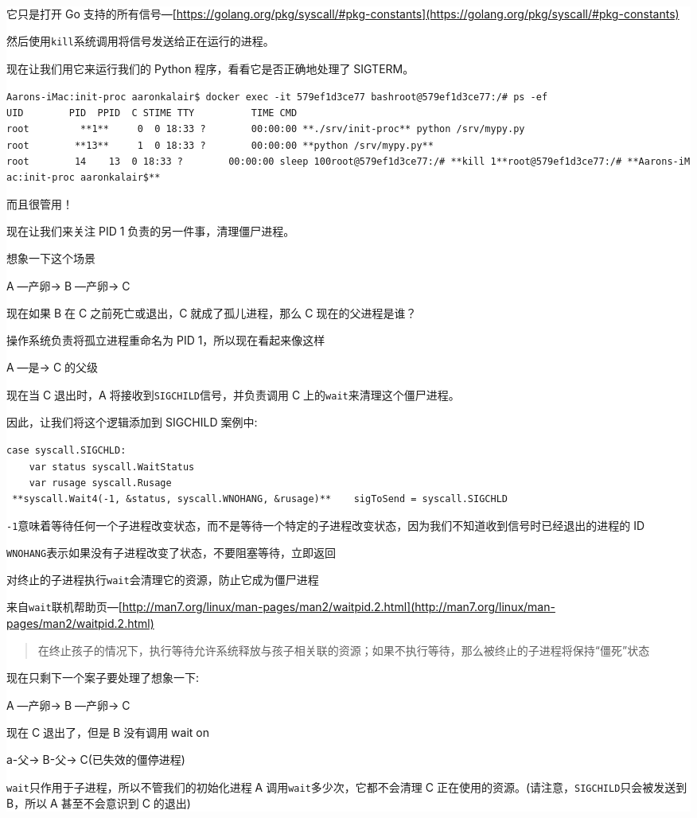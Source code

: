 它只是打开 Go 支持的所有信号—[https://golang.org/pkg/syscall/#pkg-constants](https://golang.org/pkg/syscall/#pkg-constants)

然后使用`kill`系统调用将信号发送给正在运行的进程。

现在让我们用它来运行我们的 Python 程序，看看它是否正确地处理了 SIGTERM。

```
Aarons-iMac:init-proc aaronkalair$ docker exec -it 579ef1d3ce77 bashroot@579ef1d3ce77:/# ps -ef
UID        PID  PPID  C STIME TTY          TIME CMD
root         **1**     0  0 18:33 ?        00:00:00 **./srv/init-proc** python /srv/mypy.py
root        **13**     1  0 18:33 ?        00:00:00 **python /srv/mypy.py**
root        14    13  0 18:33 ?        00:00:00 sleep 100root@579ef1d3ce77:/# **kill 1**root@579ef1d3ce77:/# **Aarons-iMac:init-proc aaronkalair$**
```

而且很管用！

现在让我们来关注 PID 1 负责的另一件事，清理僵尸进程。

想象一下这个场景

A —产卵-> B —产卵-> C

现在如果 B 在 C 之前死亡或退出，C 就成了孤儿进程，那么 C 现在的父进程是谁？

操作系统负责将孤立进程重命名为 PID 1，所以现在看起来像这样

A —是-> C 的父级

现在当 C 退出时，A 将接收到`SIGCHILD`信号，并负责调用 C 上的`wait`来清理这个僵尸进程。

因此，让我们将这个逻辑添加到 SIGCHILD 案例中:

```
case syscall.SIGCHLD:
    var status syscall.WaitStatus
    var rusage syscall.Rusage
 **syscall.Wait4(-1, &status, syscall.WNOHANG, &rusage)**    sigToSend = syscall.SIGCHLD
```

`-1`意味着等待任何一个子进程改变状态，而不是等待一个特定的子进程改变状态，因为我们不知道收到信号时已经退出的进程的 ID

`WNOHANG`表示如果没有子进程改变了状态，不要阻塞等待，立即返回

对终止的子进程执行`wait`会清理它的资源，防止它成为僵尸进程

来自`wait`联机帮助页—[http://man7.org/linux/man-pages/man2/waitpid.2.html](http://man7.org/linux/man-pages/man2/waitpid.2.html)

> 在终止孩子的情况下，执行等待允许系统释放与孩子相关联的资源；如果不执行等待，那么被终止的子进程将保持“僵死”状态

现在只剩下一个案子要处理了想象一下:

A —产卵-> B —产卵-> C

现在 C 退出了，但是 B 没有调用 wait on

a-父-> B-父-> C(已失效的僵停进程)

`wait`只作用于子进程，所以不管我们的初始化进程 A 调用`wait`多少次，它都不会清理 C 正在使用的资源。(请注意，`SIGCHILD`只会被发送到 B，所以 A 甚至不会意识到 C 的退出)
